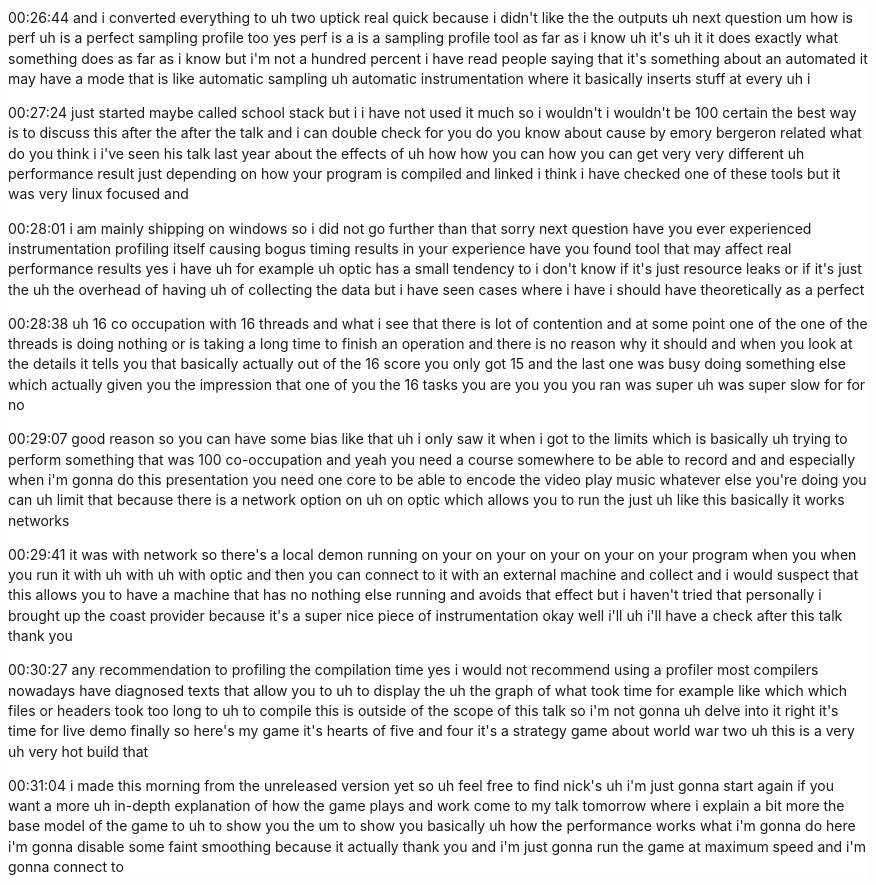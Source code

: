 00:26:44	and i converted everything to uh two uptick real quick because i didn't like the the outputs uh next question um how is perf uh is a perfect sampling profile too yes perf is a is a sampling profile tool as far as i know uh it's uh it it does exactly what something does as far as i know but i'm not a hundred percent i have read people saying that it's something about an automated it may have a mode that is like automatic sampling uh automatic instrumentation where it basically inserts stuff at every uh i

00:27:24	just started maybe called school stack but i i have not used it much so i wouldn't i wouldn't be 100 certain the best way is to discuss this after the after the talk and i can double check for you do you know about cause by emory bergeron related what do you think i i've seen his talk last year about the effects of uh how how you can how you can get very very different uh performance result just depending on how your program is compiled and linked i think i have checked one of these tools but it was very linux focused and

00:28:01	i am mainly shipping on windows so i did not go further than that sorry next question have you ever experienced instrumentation profiling itself causing bogus timing results in your experience have you found tool that may affect real performance results yes i have uh for example uh optic has a small tendency to i don't know if it's just resource leaks or if it's just the uh the overhead of having uh of collecting the data but i have seen cases where i have i should have theoretically as a perfect

00:28:38	uh 16 co occupation with 16 threads and what i see that there is lot of contention and at some point one of the one of the threads is doing nothing or is taking a long time to finish an operation and there is no reason why it should and when you look at the details it tells you that basically actually out of the 16 score you only got 15 and the last one was busy doing something else which actually given you the impression that one of you the 16 tasks you are you you you ran was super uh was super slow for for no

00:29:07	good reason so you can have some bias like that uh i only saw it when i got to the limits which is basically uh trying to perform something that was 100 co-occupation and yeah you need a course somewhere to be able to record and and especially when i'm gonna do this presentation you need one core to be able to encode the video play music whatever else you're doing you can uh limit that because there is a network option on uh on optic which allows you to run the just uh like this basically it works networks

00:29:41	it was with network so there's a local demon running on your on your on your on your on your program when you when you run it with uh with uh with optic and then you can connect to it with an external machine and collect and i would suspect that this allows you to have a machine that has no nothing else running and avoids that effect but i haven't tried that personally i brought up the coast provider because it's a super nice piece of instrumentation okay well i'll uh i'll have a check after this talk thank you

00:30:27	any recommendation to profiling the compilation time yes i would not recommend using a profiler most compilers nowadays have diagnosed texts that allow you to uh to display the uh the graph of what took time for example like which which files or headers took too long to uh to compile this is outside of the scope of this talk so i'm not gonna uh delve into it right it's time for live demo finally so here's my game it's hearts of five and four it's a strategy game about world war two uh this is a very uh very hot build that

00:31:04	i made this morning from the unreleased version yet so uh feel free to find nick's uh i'm just gonna start again if you want a more uh in-depth explanation of how the game plays and work come to my talk tomorrow where i explain a bit more the base model of the game to uh to show you the um to show you basically uh how the performance works what i'm gonna do here i'm gonna disable some faint smoothing because it actually thank you and i'm just gonna run the game at maximum speed and i'm gonna connect to
